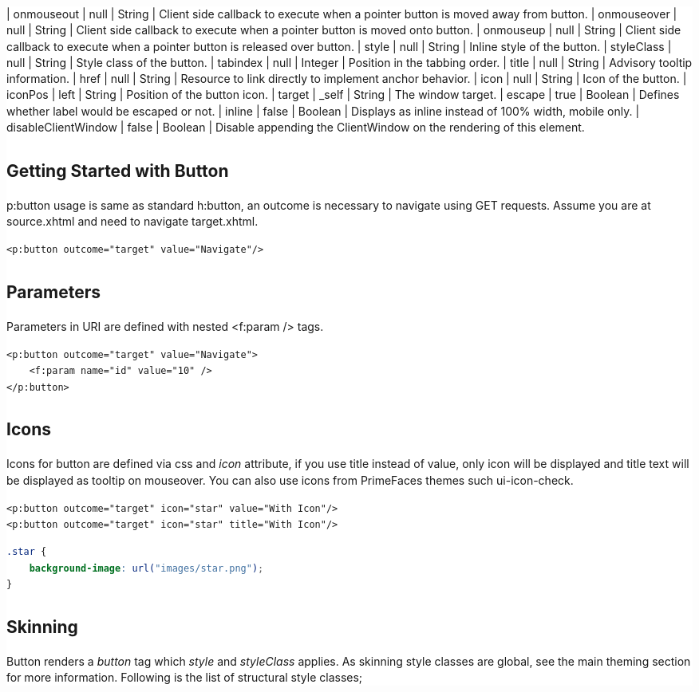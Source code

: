 | onmouseout | null | String | Client side callback to execute when a pointer button is moved away from button.
| onmouseover | null | String | Client side callback to execute when a pointer button is moved onto button.
| onmouseup | null | String | Client side callback to execute when a pointer button is released over button.
| style | null | String | Inline style of the button.
| styleClass | null | String | Style class of the button.
| tabindex | null | Integer | Position in the tabbing order.
| title | null | String | Advisory tooltip information.
| href | null | String | Resource to link directly to implement anchor behavior.
| icon | null | String | Icon of the button.
| iconPos | left | String | Position of the button icon.
| target | _self | String | The window target.
| escape | true | Boolean | Defines whether label would be escaped or not.
| inline | false | Boolean | Displays as inline instead of 100% width, mobile only.
| disableClientWindow | false | Boolean | Disable appending the ClientWindow on the rendering of this element.

## Getting Started with Button
p:button usage is same as standard h:button, an outcome is necessary to navigate using GET
requests. Assume you are at source.xhtml and need to navigate target.xhtml.

```xhtml
<p:button outcome="target" value="Navigate"/>
```
## Parameters
Parameters in URI are defined with nested <f:param /> tags.

```xhtml
<p:button outcome="target" value="Navigate">
    <f:param name="id" value="10" />
</p:button>
```
## Icons
Icons for button are defined via css and _icon_ attribute, if you use title instead of value, only icon
will be displayed and title text will be displayed as tooltip on mouseover. You can also use icons
from PrimeFaces themes such ui-icon-check.

```xhtml
<p:button outcome="target" icon="star" value="With Icon"/>
<p:button outcome="target" icon="star" title="With Icon"/>
```
```css
.star {
    background-image: url("images/star.png");
}
```
## Skinning
Button renders a _button_ tag which _style_ and _styleClass_ applies. As skinning style classes are global,
see the main theming section for more information. Following is the list of structural style classes;
